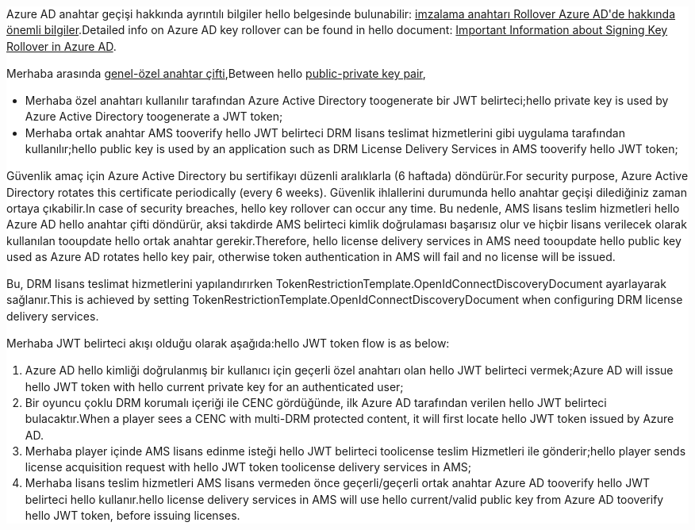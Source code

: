 <span data-ttu-id="a9514-369">Azure AD anahtar geçişi hakkında ayrıntılı bilgiler hello belgesinde bulunabilir: [imzalama anahtarı Rollover Azure AD'de hakkında önemli bilgiler](../active-directory/active-directory-signing-key-rollover.md).</span><span class="sxs-lookup"><span data-stu-id="a9514-369">Detailed info on Azure AD key rollover can be found in hello document: [Important Information about Signing Key Rollover in Azure AD](../active-directory/active-directory-signing-key-rollover.md).</span></span>

<span data-ttu-id="a9514-370">Merhaba arasında [genel-özel anahtar çifti](https://login.microsoftonline.com/common/discovery/keys/),</span><span class="sxs-lookup"><span data-stu-id="a9514-370">Between hello [public-private key pair](https://login.microsoftonline.com/common/discovery/keys/),</span></span>

* <span data-ttu-id="a9514-371">Merhaba özel anahtarı kullanılır tarafından Azure Active Directory toogenerate bir JWT belirteci;</span><span class="sxs-lookup"><span data-stu-id="a9514-371">hello private key is used by Azure Active Directory toogenerate a JWT token;</span></span>
* <span data-ttu-id="a9514-372">Merhaba ortak anahtar AMS tooverify hello JWT belirteci DRM lisans teslimat hizmetlerini gibi uygulama tarafından kullanılır;</span><span class="sxs-lookup"><span data-stu-id="a9514-372">hello public key is used by an application such as DRM License Delivery Services in AMS tooverify hello JWT token;</span></span>

<span data-ttu-id="a9514-373">Güvenlik amaç için Azure Active Directory bu sertifikayı düzenli aralıklarla (6 haftada) döndürür.</span><span class="sxs-lookup"><span data-stu-id="a9514-373">For security purpose, Azure Active Directory rotates this certificate periodically (every 6 weeks).</span></span> <span data-ttu-id="a9514-374">Güvenlik ihlallerini durumunda hello anahtar geçişi dilediğiniz zaman ortaya çıkabilir.</span><span class="sxs-lookup"><span data-stu-id="a9514-374">In case of security breaches, hello key rollover can occur any time.</span></span> <span data-ttu-id="a9514-375">Bu nedenle, AMS lisans teslim hizmetleri hello Azure AD hello anahtar çifti döndürür, aksi takdirde AMS belirteci kimlik doğrulaması başarısız olur ve hiçbir lisans verilecek olarak kullanılan tooupdate hello ortak anahtar gerekir.</span><span class="sxs-lookup"><span data-stu-id="a9514-375">Therefore, hello license delivery services in AMS need tooupdate hello public key used as Azure AD rotates hello key pair, otherwise token authentication in AMS will fail and no license will be issued.</span></span>

<span data-ttu-id="a9514-376">Bu, DRM lisans teslimat hizmetlerini yapılandırırken TokenRestrictionTemplate.OpenIdConnectDiscoveryDocument ayarlayarak sağlanır.</span><span class="sxs-lookup"><span data-stu-id="a9514-376">This is achieved by setting TokenRestrictionTemplate.OpenIdConnectDiscoveryDocument when configuring DRM license delivery services.</span></span>

<span data-ttu-id="a9514-377">Merhaba JWT belirteci akışı olduğu olarak aşağıda:</span><span class="sxs-lookup"><span data-stu-id="a9514-377">hello JWT token flow is as below:</span></span>

1. <span data-ttu-id="a9514-378">Azure AD hello kimliği doğrulanmış bir kullanıcı için geçerli özel anahtarı olan hello JWT belirteci vermek;</span><span class="sxs-lookup"><span data-stu-id="a9514-378">Azure AD will issue hello JWT token with hello current private key for an authenticated user;</span></span>
2. <span data-ttu-id="a9514-379">Bir oyuncu çoklu DRM korumalı içeriği ile CENC gördüğünde, ilk Azure AD tarafından verilen hello JWT belirteci bulacaktır.</span><span class="sxs-lookup"><span data-stu-id="a9514-379">When a player sees a CENC with multi-DRM protected content, it will first locate hello JWT token issued by Azure AD.</span></span>
3. <span data-ttu-id="a9514-380">Merhaba player içinde AMS lisans edinme isteği hello JWT belirteci toolicense teslim Hizmetleri ile gönderir;</span><span class="sxs-lookup"><span data-stu-id="a9514-380">hello player sends license acquisition request with hello JWT token toolicense delivery services in AMS;</span></span>
4. <span data-ttu-id="a9514-381">Merhaba lisans teslim hizmetleri AMS lisans vermeden önce geçerli/geçerli ortak anahtar Azure AD tooverify hello JWT belirteci hello kullanır.</span><span class="sxs-lookup"><span data-stu-id="a9514-381">hello license delivery services in AMS will use hello current/valid public key from Azure AD tooverify hello JWT token, before issuing licenses.</span></span>
